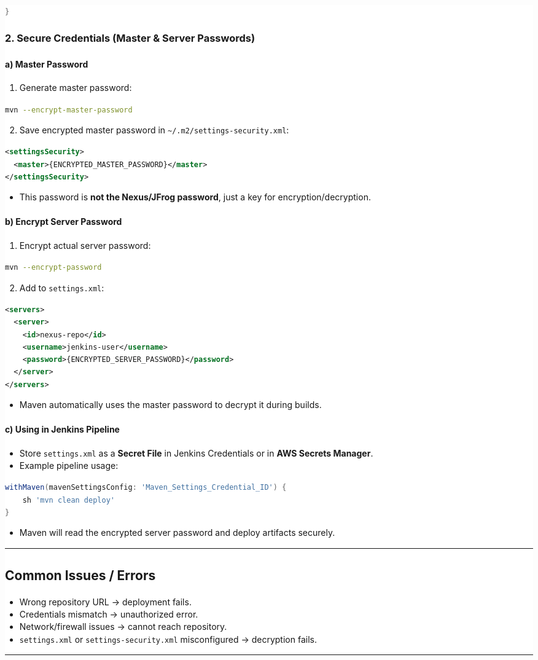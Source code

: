 ```groovy
}
```

### 2. Secure Credentials (Master & Server Passwords)

#### a) Master Password
1. Generate master password:
```bash
mvn --encrypt-master-password
```
2. Save encrypted master password in `~/.m2/settings-security.xml`:
```xml
<settingsSecurity>
  <master>{ENCRYPTED_MASTER_PASSWORD}</master>
</settingsSecurity>
```
- This password is **not the Nexus/JFrog password**, just a key for encryption/decryption.

#### b) Encrypt Server Password
1. Encrypt actual server password:
```bash
mvn --encrypt-password
```
2. Add to `settings.xml`:
```xml
<servers>
  <server>
    <id>nexus-repo</id>
    <username>jenkins-user</username>
    <password>{ENCRYPTED_SERVER_PASSWORD}</password>
  </server>
</servers>
```
- Maven automatically uses the master password to decrypt it during builds.

#### c) Using in Jenkins Pipeline
- Store `settings.xml` as a **Secret File** in Jenkins Credentials or in **AWS Secrets Manager**.
- Example pipeline usage:
```groovy
withMaven(mavenSettingsConfig: 'Maven_Settings_Credential_ID') {
    sh 'mvn clean deploy'
}
```
- Maven will read the encrypted server password and deploy artifacts securely.

---

## Common Issues / Errors
- Wrong repository URL → deployment fails.
- Credentials mismatch → unauthorized error.
- Network/firewall issues → cannot reach repository.
- `settings.xml` or `settings-security.xml` misconfigured → decryption fails.

---